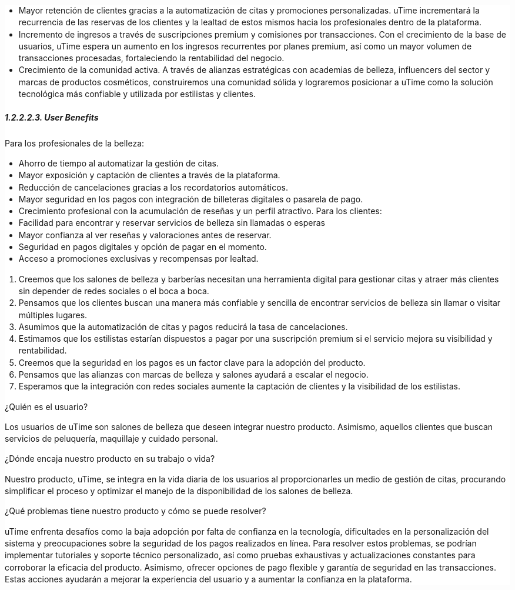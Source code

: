 * Mayor retención de clientes gracias a la automatización de citas y promociones personalizadas. uTime incrementará la recurrencia de las reservas de los clientes y la lealtad de estos mismos hacia los profesionales dentro de la plataforma.
* Incremento de ingresos a través de suscripciones premium y comisiones por transacciones. Con el crecimiento de la base de usuarios, uTime espera un aumento en los ingresos recurrentes por planes premium, así como un mayor volumen de transacciones procesadas, fortaleciendo la rentabilidad del negocio.
* Crecimiento de la comunidad activa. A través de alianzas estratégicas con academias de belleza, influencers del sector y marcas de productos cosméticos, construiremos una comunidad sólida y lograremos posicionar a uTime como la solución tecnológica más confiable y utilizada por estilistas y clientes.

##### 1.2.2.2.3. User Benefits
Para los profesionales de la belleza:
* Ahorro de tiempo al automatizar la gestión de citas.
* Mayor exposición y captación de clientes a través de la plataforma.
* Reducción de cancelaciones gracias a los recordatorios automáticos.
* Mayor seguridad en los pagos con integración de billeteras digitales o pasarela de pago.
* Crecimiento profesional con la acumulación de reseñas y un perfil atractivo.
Para los clientes:
* Facilidad para encontrar y reservar servicios de belleza sin llamadas o esperas
* Mayor confianza al ver reseñas y valoraciones antes de reservar.
* Seguridad en pagos digitales y opción de pagar en el momento.
* Acceso a promociones exclusivas y recompensas por lealtad.

1. Creemos que los salones de belleza y barberías necesitan una herramienta digital para gestionar citas y atraer más clientes sin depender de redes sociales o el boca a boca. 
2. Pensamos que los clientes buscan una manera más confiable y sencilla de encontrar servicios de belleza sin llamar o visitar múltiples lugares. 
3. Asumimos que la automatización de citas y pagos reducirá la tasa de cancelaciones. 
4. Estimamos que los estilistas estarían dispuestos a pagar por una suscripción premium si el servicio mejora su visibilidad y rentabilidad. 
5. Creemos que la seguridad en los pagos es un factor clave para la adopción del producto. 
6. Pensamos que las alianzas con marcas de belleza y salones ayudará a escalar el negocio. 
7. Esperamos que la integración con redes sociales aumente la captación de clientes y la visibilidad de los estilistas.

¿Quién es el usuario?
<p>Los usuarios de uTime son salones de belleza que deseen integrar nuestro producto. Asimismo, aquellos clientes que buscan servicios de peluquería, maquillaje y cuidado personal. </p>

¿Dónde encaja nuestro producto en su trabajo o vida?
<p>Nuestro producto, uTime, se integra en la vida diaria de los usuarios al proporcionarles un medio de gestión de citas, procurando simplificar el proceso y optimizar el manejo de la disponibilidad de los salones de belleza. </p>

¿Qué problemas tiene nuestro producto y cómo se puede resolver?
<p>uTime enfrenta desafíos como la baja adopción por falta de confianza en la tecnología, dificultades en la personalización del sistema y preocupaciones sobre la seguridad de los pagos realizados en línea. Para resolver estos problemas, se podrían implementar tutoriales y soporte técnico personalizado, así como pruebas exhaustivas y actualizaciones constantes para corroborar la eficacia del producto. Asimismo, ofrecer opciones de pago flexible y garantía de seguridad en las transacciones. Estas acciones ayudarán a mejorar la experiencia del usuario y a aumentar la confianza en la plataforma.</p>
